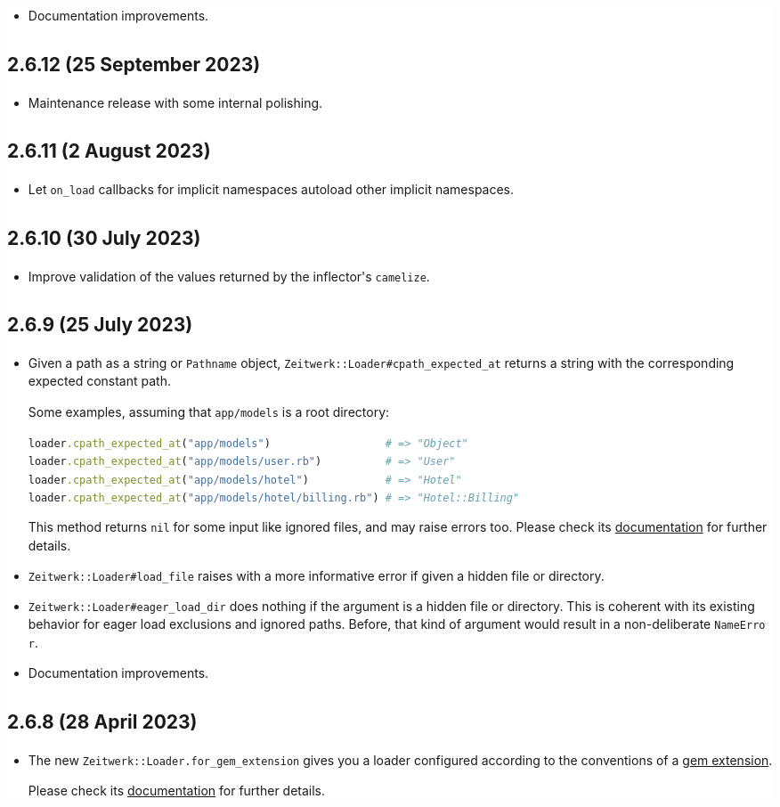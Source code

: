 * Documentation improvements.

## 2.6.12 (25 September 2023)

* Maintenance release with some internal polishing.

## 2.6.11 (2 August 2023)

* Let `on_load` callbacks for implicit namespaces autoload other implicit
  namespaces.

## 2.6.10 (30 July 2023)

* Improve validation of the values returned by the inflector's `camelize`.

## 2.6.9 (25 July 2023)

* Given a path as a string or `Pathname` object, `Zeitwerk::Loader#cpath_expected_at`
  returns a string with the corresponding expected constant path.

  Some examples, assuming that `app/models` is a root directory:

  ```ruby
  loader.cpath_expected_at("app/models")                  # => "Object"
  loader.cpath_expected_at("app/models/user.rb")          # => "User"
  loader.cpath_expected_at("app/models/hotel")            # => "Hotel"
  loader.cpath_expected_at("app/models/hotel/billing.rb") # => "Hotel::Billing"
  ```

  This method returns `nil` for some input like ignored files, and may raise
  errors too. Please check its
  [documentation](https://github.com/fxn/zeitwerk#zeitwerkloadercpath_expected_at)
  for further details.

* `Zeitwerk::Loader#load_file` raises with a more informative error if given a
  hidden file or directory.

* `Zeitwerk::Loader#eager_load_dir` does nothing if the argument is a hidden
  file or directory. This is coherent with its existing behavior for eager load
  exclusions and ignored paths. Before, that kind of argument would result in a
  non-deliberate `NameError`.

* Documentation improvements.

## 2.6.8 (28 April 2023)

* The new `Zeitwerk::Loader.for_gem_extension` gives you a loader configured
  according to the conventions of a [gem
  extension](https://guides.rubygems.org/name-your-gem/).

  Please check its
  [documentation](https://github.com/fxn/zeitwerk#for_gem_extension) for further
  details.
